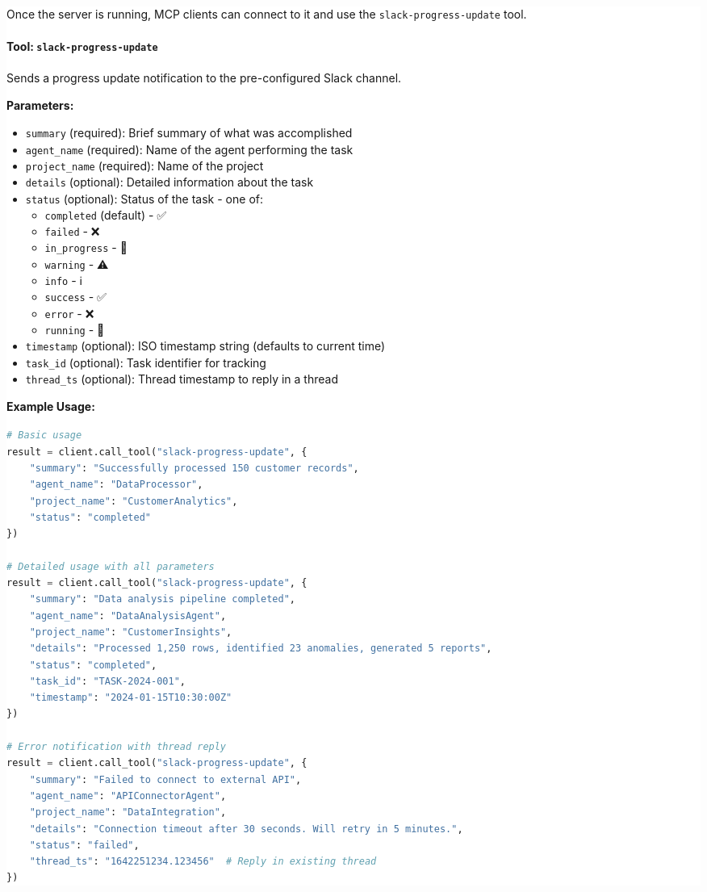 Once the server is running, MCP clients can connect to it and use the `slack-progress-update` tool.

#### Tool: `slack-progress-update`

Sends a progress update notification to the pre-configured Slack channel.

**Parameters:**

- `summary` (required): Brief summary of what was accomplished
- `agent_name` (required): Name of the agent performing the task
- `project_name` (required): Name of the project
- `details` (optional): Detailed information about the task
- `status` (optional): Status of the task - one of:
  - `completed` (default) - ✅
  - `failed` - ❌
  - `in_progress` - 🔄
  - `warning` - ⚠️
  - `info` - ℹ️
  - `success` - ✅
  - `error` - ❌
  - `running` - 🔄
- `timestamp` (optional): ISO timestamp string (defaults to current time)
- `task_id` (optional): Task identifier for tracking
- `thread_ts` (optional): Thread timestamp to reply in a thread

**Example Usage:**

```python
# Basic usage
result = client.call_tool("slack-progress-update", {
    "summary": "Successfully processed 150 customer records",
    "agent_name": "DataProcessor",
    "project_name": "CustomerAnalytics",
    "status": "completed"
})

# Detailed usage with all parameters
result = client.call_tool("slack-progress-update", {
    "summary": "Data analysis pipeline completed",
    "agent_name": "DataAnalysisAgent",
    "project_name": "CustomerInsights",
    "details": "Processed 1,250 rows, identified 23 anomalies, generated 5 reports",
    "status": "completed",
    "task_id": "TASK-2024-001",
    "timestamp": "2024-01-15T10:30:00Z"
})

# Error notification with thread reply
result = client.call_tool("slack-progress-update", {
    "summary": "Failed to connect to external API",
    "agent_name": "APIConnectorAgent",
    "project_name": "DataIntegration",
    "details": "Connection timeout after 30 seconds. Will retry in 5 minutes.",
    "status": "failed",
    "thread_ts": "1642251234.123456"  # Reply in existing thread
})
```
